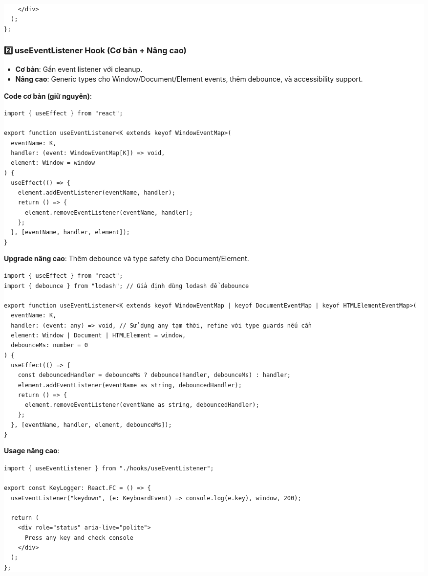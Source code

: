 ```tsx
    </div>
  );
};
```

### 2️⃣ useEventListener Hook (Cơ bản + Nâng cao)
- **Cơ bản**: Gắn event listener với cleanup.
- **Nâng cao**: Generic types cho Window/Document/Element events, thêm debounce, và accessibility support.

**Code cơ bản (giữ nguyên)**:
```tsx
import { useEffect } from "react";

export function useEventListener<K extends keyof WindowEventMap>(
  eventName: K,
  handler: (event: WindowEventMap[K]) => void,
  element: Window = window
) {
  useEffect(() => {
    element.addEventListener(eventName, handler);
    return () => {
      element.removeEventListener(eventName, handler);
    };
  }, [eventName, handler, element]);
}
```

**Upgrade nâng cao**: Thêm debounce và type safety cho Document/Element.
```tsx
import { useEffect } from "react";
import { debounce } from "lodash"; // Giả định dùng lodash để debounce

export function useEventListener<K extends keyof WindowEventMap | keyof DocumentEventMap | keyof HTMLElementEventMap>(
  eventName: K,
  handler: (event: any) => void, // Sử dụng any tạm thời, refine với type guards nếu cần
  element: Window | Document | HTMLElement = window,
  debounceMs: number = 0
) {
  useEffect(() => {
    const debouncedHandler = debounceMs ? debounce(handler, debounceMs) : handler;
    element.addEventListener(eventName as string, debouncedHandler);
    return () => {
      element.removeEventListener(eventName as string, debouncedHandler);
    };
  }, [eventName, handler, element, debounceMs]);
}
```

**Usage nâng cao**:
```tsx
import { useEventListener } from "./hooks/useEventListener";

export const KeyLogger: React.FC = () => {
  useEventListener("keydown", (e: KeyboardEvent) => console.log(e.key), window, 200);

  return (
    <div role="status" aria-live="polite">
      Press any key and check console
    </div>
  );
};
```
